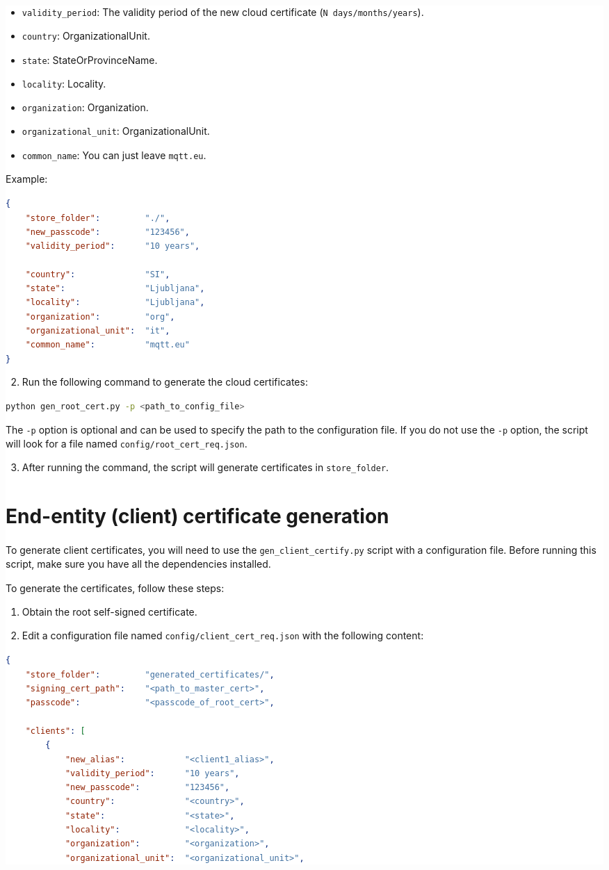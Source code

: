  - `validity_period`: The validity period of the new cloud certificate (`N days/months/years`).

 - `country`: OrganizationalUnit.

 - `state`: StateOrProvinceName.

 - `locality`: Locality.

 - `organization`: Organization.

 - `organizational_unit`: OrganizationalUnit.

 - `common_name`: You can just leave `mqtt.eu`.

 Example:

```json
{
    "store_folder":         "./",
    "new_passcode":         "123456",
    "validity_period":      "10 years",

    "country":              "SI",
    "state":                "Ljubljana",
    "locality":             "Ljubljana",
    "organization":         "org",
    "organizational_unit":  "it",
    "common_name":          "mqtt.eu"
}
```

2. Run the following command to generate the cloud certificates:



```bash
python gen_root_cert.py -p <path_to_config_file>
```
The `-p` option is optional and can be used to specify the path to the configuration file. If you do not use the `-p` option, the script will look for a file named `config/root_cert_req.json`.

3. After running the command, the script will generate certificates in `store_folder`.


# End-entity (client) certificate generation <a id='client_generation'></a>

To generate client certificates, you will need to use the `gen_client_certify.py` script with a configuration file. Before running this script, make sure you have all the dependencies installed.

To generate the certificates, follow these steps:

1. Obtain the root self-signed certificate.

2. Edit a configuration file named `config/client_cert_req.json` with the following content:

```json
{
    "store_folder":         "generated_certificates/",
    "signing_cert_path":    "<path_to_master_cert>",
    "passcode":             "<passcode_of_root_cert>",

    "clients": [
        {
            "new_alias":            "<client1_alias>",
            "validity_period":      "10 years",
            "new_passcode":         "123456",
            "country":              "<country>",
            "state":                "<state>",
            "locality":             "<locality>",
            "organization":         "<organization>",
            "organizational_unit":  "<organizational_unit>",
```